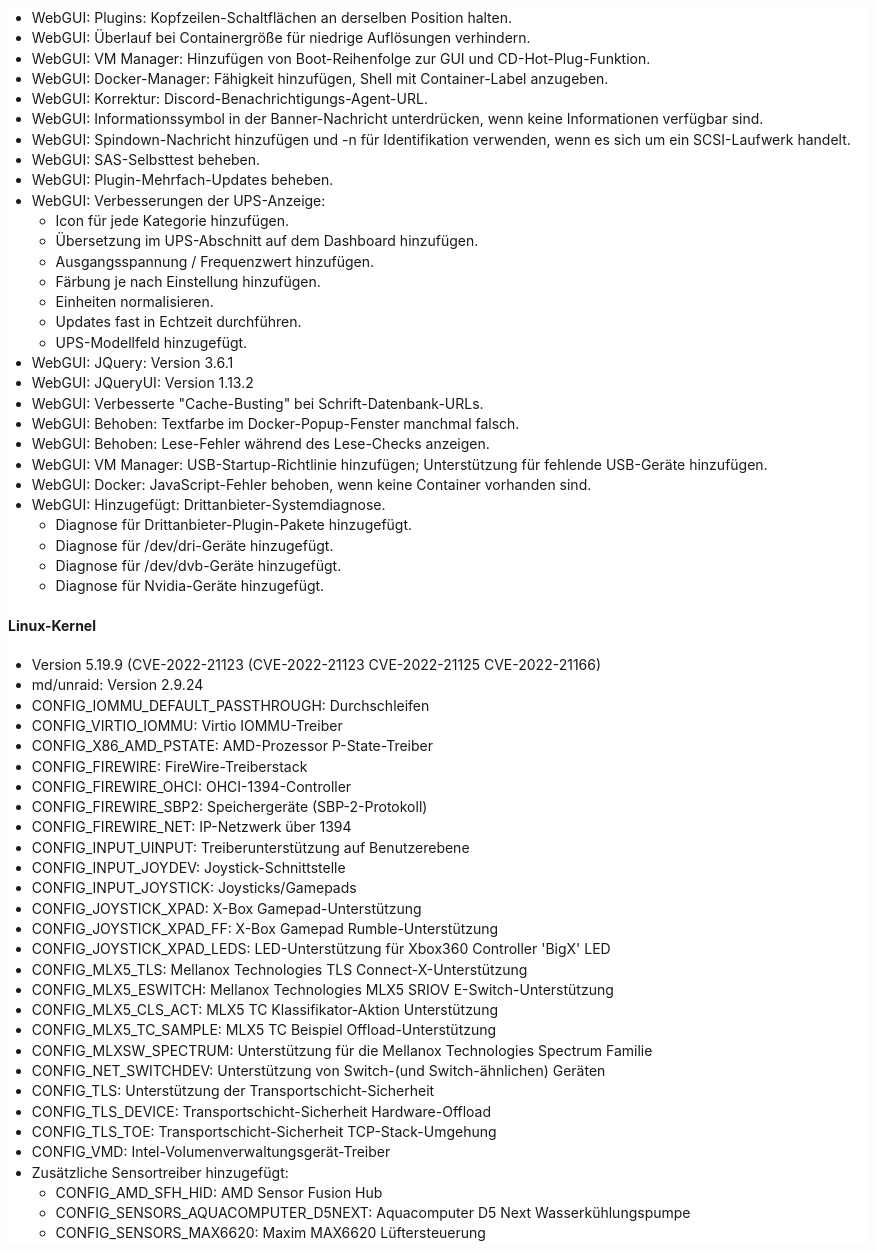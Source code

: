 - WebGUI: Plugins: Kopfzeilen-Schaltflächen an derselben Position halten.
- WebGUI: Überlauf bei Containergröße für niedrige Auflösungen verhindern.
- WebGUI: VM Manager: Hinzufügen von Boot-Reihenfolge zur GUI und CD-Hot-Plug-Funktion.
- WebGUI: Docker-Manager: Fähigkeit hinzufügen, Shell mit Container-Label anzugeben.
- WebGUI: Korrektur: Discord-Benachrichtigungs-Agent-URL.
- WebGUI: Informationssymbol in der Banner-Nachricht unterdrücken, wenn keine Informationen verfügbar sind.
- WebGUI: Spindown-Nachricht hinzufügen und -n für Identifikation verwenden, wenn es sich um ein SCSI-Laufwerk handelt.
- WebGUI: SAS-Selbsttest beheben.
- WebGUI: Plugin-Mehrfach-Updates beheben.
- WebGUI: Verbesserungen der UPS-Anzeige:
  - Icon für jede Kategorie hinzufügen.
  - Übersetzung im UPS-Abschnitt auf dem Dashboard hinzufügen.
  - Ausgangsspannung / Frequenzwert hinzufügen.
  - Färbung je nach Einstellung hinzufügen.
  - Einheiten normalisieren.
  - Updates fast in Echtzeit durchführen.
  - UPS-Modellfeld hinzugefügt.
- WebGUI: JQuery: Version 3.6.1
- WebGUI: JQueryUI: Version 1.13.2
- WebGUI: Verbesserte "Cache-Busting" bei Schrift-Datenbank-URLs.
- WebGUI: Behoben: Textfarbe im Docker-Popup-Fenster manchmal falsch.
- WebGUI: Behoben: Lese-Fehler während des Lese-Checks anzeigen.
- WebGUI: VM Manager: USB-Startup-Richtlinie hinzufügen; Unterstützung für fehlende USB-Geräte hinzufügen.
- WebGUI: Docker: JavaScript-Fehler behoben, wenn keine Container vorhanden sind.
- WebGUI: Hinzugefügt: Drittanbieter-Systemdiagnose.
  - Diagnose für Drittanbieter-Plugin-Pakete hinzugefügt.
  - Diagnose für /dev/dri-Geräte hinzugefügt.
  - Diagnose für /dev/dvb-Geräte hinzugefügt.
  - Diagnose für Nvidia-Geräte hinzugefügt.

#### Linux-Kernel

- Version 5.19.9 (CVE-2022-21123 (CVE-2022-21123 CVE-2022-21125 CVE-2022-21166)
- md/unraid: Version 2.9.24
- CONFIG\_IOMMU\_DEFAULT\_PASSTHROUGH: Durchschleifen
- CONFIG_VIRTIO_IOMMU: Virtio IOMMU-Treiber
- CONFIG\_X86\_AMD\_PSTATE: AMD-Prozessor P-State-Treiber
- CONFIG_FIREWIRE: FireWire-Treiberstack
- CONFIG_FIREWIRE_OHCI: OHCI-1394-Controller
- CONFIG_FIREWIRE_SBP2: Speichergeräte (SBP-2-Protokoll)
- CONFIG_FIREWIRE_NET: IP-Netzwerk über 1394
- CONFIG_INPUT_UINPUT: Treiberunterstützung auf Benutzerebene
- CONFIG_INPUT_JOYDEV: Joystick-Schnittstelle
- CONFIG_INPUT_JOYSTICK: Joysticks/Gamepads
- CONFIG_JOYSTICK_XPAD: X-Box Gamepad-Unterstützung
- CONFIG_JOYSTICK_XPAD_FF: X-Box Gamepad Rumble-Unterstützung
- CONFIG_JOYSTICK_XPAD_LEDS: LED-Unterstützung für Xbox360 Controller 'BigX' LED
- CONFIG_MLX5_TLS: Mellanox Technologies TLS Connect-X-Unterstützung
- CONFIG_MLX5_ESWITCH: Mellanox Technologies MLX5 SRIOV E-Switch-Unterstützung
- CONFIG_MLX5_CLS_ACT: MLX5 TC Klassifikator-Aktion Unterstützung
- CONFIG_MLX5_TC_SAMPLE: MLX5 TC Beispiel Offload-Unterstützung
- CONFIG_MLXSW_SPECTRUM: Unterstützung für die Mellanox Technologies Spectrum Familie
- CONFIG_NET_SWITCHDEV: Unterstützung von Switch-(und Switch-ähnlichen) Geräten
- CONFIG_TLS: Unterstützung der Transportschicht-Sicherheit
- CONFIG_TLS_DEVICE: Transportschicht-Sicherheit Hardware-Offload
- CONFIG_TLS_TOE: Transportschicht-Sicherheit TCP-Stack-Umgehung
- CONFIG_VMD: Intel-Volumenverwaltungsgerät-Treiber
- Zusätzliche Sensortreiber hinzugefügt:
  - CONFIG_AMD_SFH_HID: AMD Sensor Fusion Hub
  - CONFIG_SENSORS_AQUACOMPUTER_D5NEXT: Aquacomputer D5 Next Wasserkühlungspumpe
  - CONFIG_SENSORS_MAX6620: Maxim MAX6620 Lüftersteuerung